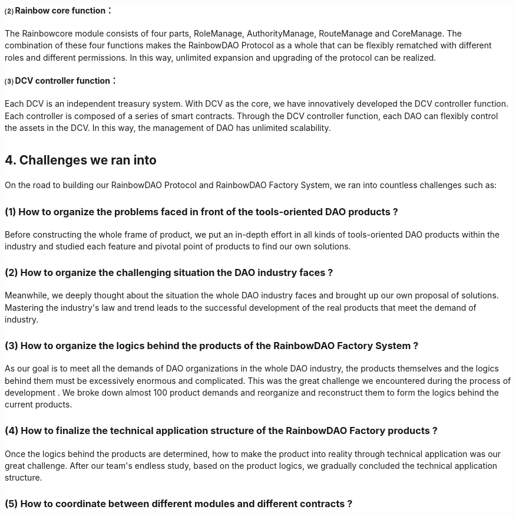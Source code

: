 ####  ⑵ Rainbow core function：

The Rainbowcore module consists of four parts, RoleManage, AuthorityManage, RouteManage and CoreManage. The combination of these four functions makes the RainbowDAO Protocol as a whole that can be flexibly rematched with different roles and different permissions. In this way, unlimited expansion and upgrading of the protocol can be realized.


####  ⑶ DCV controller function：

Each DCV is an independent treasury system. With DCV as the core, we have innovatively developed the DCV controller function. Each controller is composed of a series of smart contracts. Through the DCV controller function, each DAO can flexibly control the assets in the DCV. In this way, the management of DAO has unlimited scalability.



## 4. Challenges we ran into



On the road to building our RainbowDAO Protocol and RainbowDAO Factory System, we ran into countless challenges such as:

###  (1) How to organize the problems faced in front of the tools-oriented DAO products ?

Before constructing the whole frame of product,  we put an in-depth effort in all kinds of tools-oriented DAO products within the industry and studied each feature and pivotal point of products to find our own solutions.

###  (2) How to organize the challenging situation the DAO industry faces ?

Meanwhile, we deeply thought about the situation the whole DAO industry faces and brought up our own proposal of solutions. Mastering the industry's law and trend leads to the successful development of the real products that meet the demand of industry.

###  (3) How to organize the logics behind the products of the RainbowDAO Factory System ?

As our goal is to meet all the demands of DAO organizations in the whole DAO industry, the products themselves and the logics behind them must be excessively enormous and complicated. This was the great challenge we encountered during the process of development . We broke down almost 100 product demands and reorganize and reconstruct them to form the logics behind the current products.

###  (4) How to finalize the technical application structure of the RainbowDAO Factory products ?

Once the logics behind the products are determined, how to make the product into reality through technical application was our great challenge. After our team's endless study, based on the product logics, we gradually concluded the technical application structure.

###  (5) How to coordinate between different modules and different contracts ?
